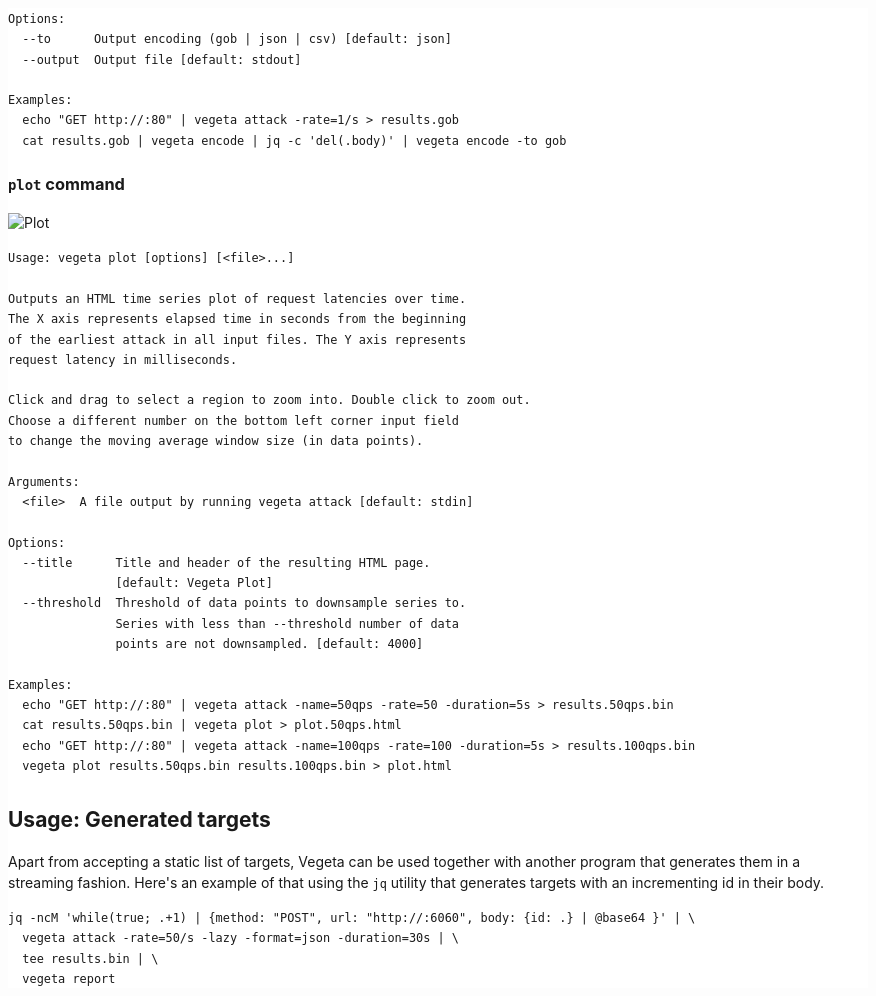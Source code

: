 ```
Options:
  --to      Output encoding (gob | json | csv) [default: json]
  --output  Output file [default: stdout]

Examples:
  echo "GET http://:80" | vegeta attack -rate=1/s > results.gob
  cat results.gob | vegeta encode | jq -c 'del(.body)' | vegeta encode -to gob
```

### `plot` command

![Plot](https://i.imgur.com/Jra1sNH.png)

```
Usage: vegeta plot [options] [<file>...]

Outputs an HTML time series plot of request latencies over time.
The X axis represents elapsed time in seconds from the beginning
of the earliest attack in all input files. The Y axis represents
request latency in milliseconds.

Click and drag to select a region to zoom into. Double click to zoom out.
Choose a different number on the bottom left corner input field
to change the moving average window size (in data points).

Arguments:
  <file>  A file output by running vegeta attack [default: stdin]

Options:
  --title      Title and header of the resulting HTML page.
               [default: Vegeta Plot]
  --threshold  Threshold of data points to downsample series to.
               Series with less than --threshold number of data
               points are not downsampled. [default: 4000]

Examples:
  echo "GET http://:80" | vegeta attack -name=50qps -rate=50 -duration=5s > results.50qps.bin
  cat results.50qps.bin | vegeta plot > plot.50qps.html
  echo "GET http://:80" | vegeta attack -name=100qps -rate=100 -duration=5s > results.100qps.bin
  vegeta plot results.50qps.bin results.100qps.bin > plot.html
```

## Usage: Generated targets

Apart from accepting a static list of targets, Vegeta can be used together with another program that generates them in a streaming fashion. Here's an example of that using the `jq` utility that generates targets with an incrementing id in their body.

```console
jq -ncM 'while(true; .+1) | {method: "POST", url: "http://:6060", body: {id: .} | @base64 }' | \
  vegeta attack -rate=50/s -lazy -format=json -duration=30s | \
  tee results.bin | \
  vegeta report
```

